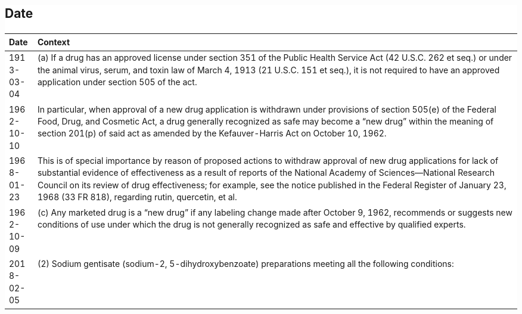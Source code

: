 
## Date

| Date       | Context                                                                                                                                                                                                                                                                                                                                                                                                                                                                                                                                                                                                                                                                                                                                                                                                                               |
|:-----------|:--------------------------------------------------------------------------------------------------------------------------------------------------------------------------------------------------------------------------------------------------------------------------------------------------------------------------------------------------------------------------------------------------------------------------------------------------------------------------------------------------------------------------------------------------------------------------------------------------------------------------------------------------------------------------------------------------------------------------------------------------------------------------------------------------------------------------------------|
| 1913-03-04 | (a) If a drug has an approved license under section 351 of the Public Health Service Act (42 U.S.C. 262 et seq.) or under the animal virus, serum, and toxin law of March 4, 1913 (21 U.S.C. 151 et seq.), it is not required to have an approved application under section 505 of the act.                                                                                                                                                                                                                                                                                                                                                                                                                                                                                                                                           |
| 1962-10-10 | In particular, when approval of a new drug application is withdrawn under provisions of section 505(e) of the Federal Food, Drug, and Cosmetic Act, a drug generally recognized as safe may become a &#8220;new drug&#8221; within the meaning of section 201(p) of said act as amended by the Kefauver-Harris Act on October 10, 1962.                                                                                                                                                                                                                                                                                                                                                                                                                                                                                               |
| 1968-01-23 | This is of special importance by reason of proposed actions to withdraw approval of new drug applications for lack of substantial evidence of effectiveness as a result of reports of the National Academy of Sciences&#8212;National Research Council on its review of drug effectiveness; for example, see the notice published in the Federal Register of January 23, 1968 (33 FR 818), regarding rutin, quercetin, et al.                                                                                                                                                                                                                                                                                                                                                                                                         |
| 1962-10-09 | (c) Any marketed drug is a &#8220;new drug&#8221; if any labeling change made after October 9, 1962, recommends or suggests new conditions of use under which the drug is not generally recognized as safe and effective by qualified experts.                                                                                                                                                                                                                                                                                                                                                                                                                                                                                                                                                                                        |
| 2018-02-05 | (2) Sodium gentisate (sodium-2, 5-dihydroxybenzoate) preparations meeting all the following conditions:                                                                                                                                                                                                                                                                                                                                                                                                                                                                                                                                                                                                                                                                                                                               |